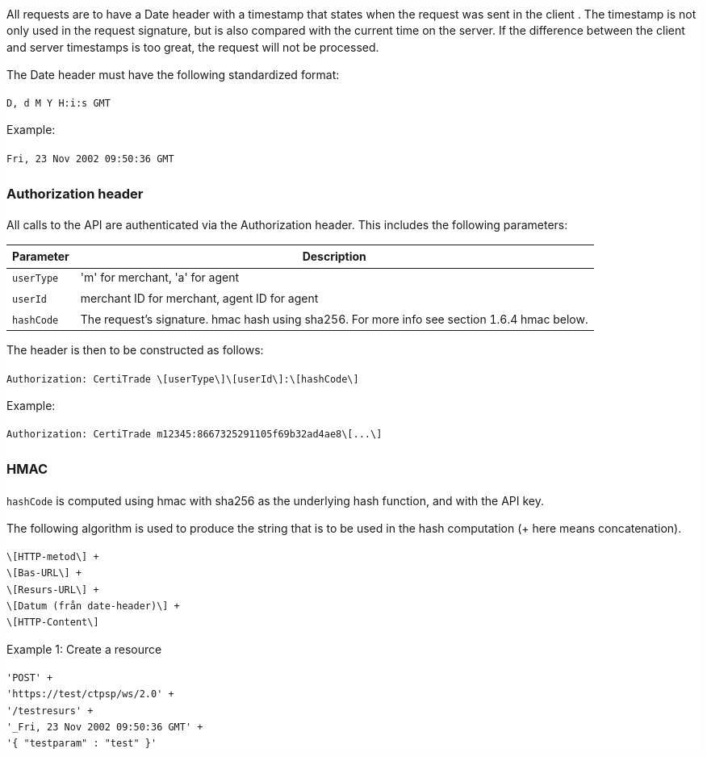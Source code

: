 All requests are to have a Date header with a timestamp that states when the request was sent in the client . The timestamp is not only used in the request signature, but is also compared with the current time on the server. If the difference between the client and server timestamps is too great, the request will not be processed.

The Date header must have the following standardized format:

```
D, d M Y H:i:s GMT
```

Example:

```
Fri, 23 Nov 2002 09:50:36 GMT
```

### Authorization header

All calls to the API are authenticated via the Authorization header. This includes the following parameters:

| Parameter | Description |
|-----------|-------------|
| `userType` | 'm' for merchant, 'a' for agent |
| `userId` | merchant ID for merchant, agent ID for agent |
| `hashCode` | The request’s signature. hmac hash using sha256. For more info see section 1.6.4 hmac below. |

The header is then to be constructed as follows:
```
Authorization: CertiTrade \[userType\]\[userId\]:\[hashCode\]
```
Example:
```
Authorization: CertiTrade m12345:8667325291105f69b32ad4ae8\[...\]
```
### HMAC
`hashCode` is computed using hmac with sha256 as the underlying hash function, and with the API key.

The following algorithm is used to produce the string that is to be used in the hash computation (+ here means concatenation).
```
\[HTTP-metod\] +
\[Bas-URL\] +
\[Resurs-URL\] +
\[Datum (från date-header)\] +
\[HTTP-Content\]
```

Example 1: Create a resource
```
'POST' +
'https://test/ctpsp/ws/2.0' +
'/testresurs' +
'_Fri, 23 Nov 2002 09:50:36 GMT' +
'{ "testparam" : "test" }'
```
